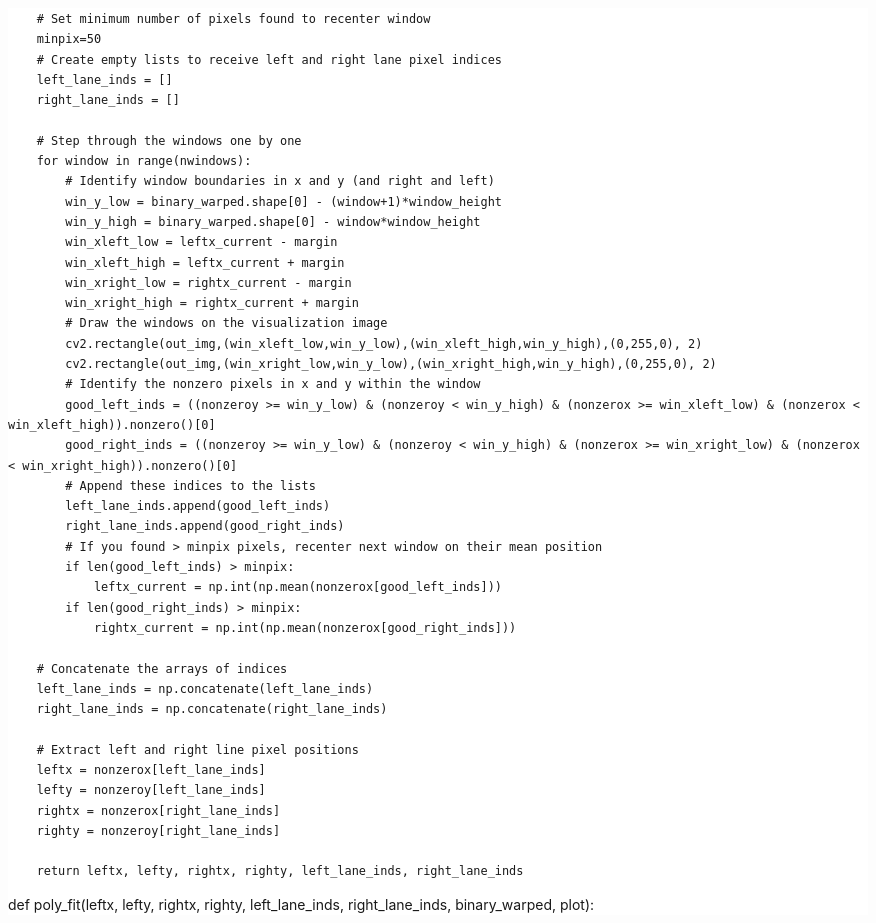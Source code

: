         # Set minimum number of pixels found to recenter window
        minpix=50
        # Create empty lists to receive left and right lane pixel indices
        left_lane_inds = []
        right_lane_inds = []

        # Step through the windows one by one
        for window in range(nwindows):
            # Identify window boundaries in x and y (and right and left)
            win_y_low = binary_warped.shape[0] - (window+1)*window_height
            win_y_high = binary_warped.shape[0] - window*window_height
            win_xleft_low = leftx_current - margin
            win_xleft_high = leftx_current + margin
            win_xright_low = rightx_current - margin
            win_xright_high = rightx_current + margin
            # Draw the windows on the visualization image
            cv2.rectangle(out_img,(win_xleft_low,win_y_low),(win_xleft_high,win_y_high),(0,255,0), 2) 
            cv2.rectangle(out_img,(win_xright_low,win_y_low),(win_xright_high,win_y_high),(0,255,0), 2) 
            # Identify the nonzero pixels in x and y within the window
            good_left_inds = ((nonzeroy >= win_y_low) & (nonzeroy < win_y_high) & (nonzerox >= win_xleft_low) & (nonzerox < win_xleft_high)).nonzero()[0]
            good_right_inds = ((nonzeroy >= win_y_low) & (nonzeroy < win_y_high) & (nonzerox >= win_xright_low) & (nonzerox < win_xright_high)).nonzero()[0]
            # Append these indices to the lists
            left_lane_inds.append(good_left_inds)
            right_lane_inds.append(good_right_inds)
            # If you found > minpix pixels, recenter next window on their mean position
            if len(good_left_inds) > minpix:
                leftx_current = np.int(np.mean(nonzerox[good_left_inds]))
            if len(good_right_inds) > minpix:        
                rightx_current = np.int(np.mean(nonzerox[good_right_inds]))

        # Concatenate the arrays of indices
        left_lane_inds = np.concatenate(left_lane_inds)
        right_lane_inds = np.concatenate(right_lane_inds)

        # Extract left and right line pixel positions
        leftx = nonzerox[left_lane_inds]
        lefty = nonzeroy[left_lane_inds] 
        rightx = nonzerox[right_lane_inds]
        righty = nonzeroy[right_lane_inds] 

        return leftx, lefty, rightx, righty, left_lane_inds, right_lane_inds

def poly_fit(leftx, lefty, rightx, righty, left_lane_inds, right_lane_inds, binary_warped, plot):  
